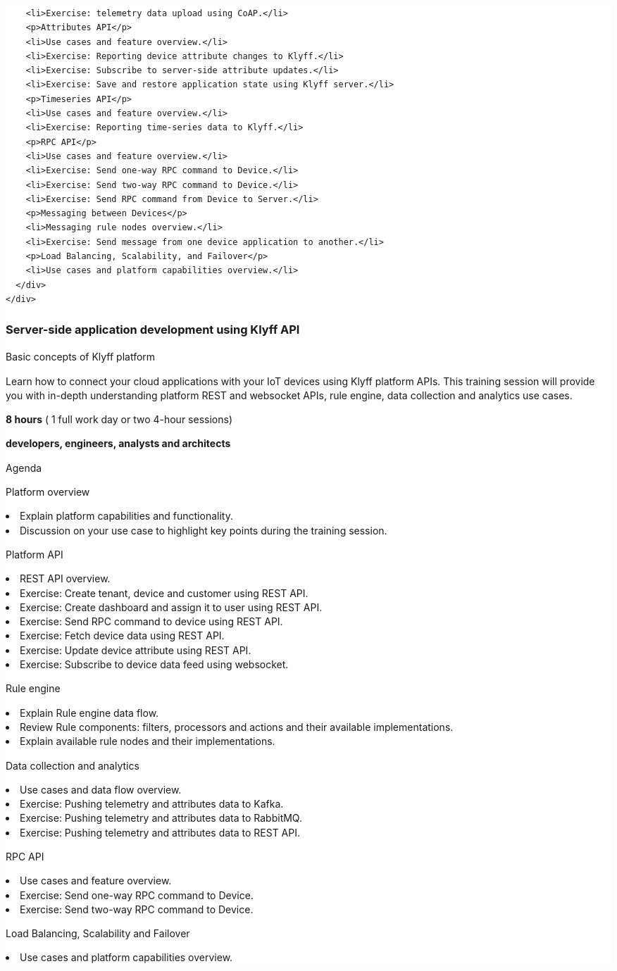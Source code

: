         <li>Exercise: telemetry data upload using CoAP.</li>
        <p>Attributes API</p>
        <li>Use cases and feature overview.</li>
        <li>Exercise: Reporting device attribute changes to Klyff.</li>
        <li>Exercise: Subscribe to server-side attribute updates.</li>
        <li>Exercise: Save and restore application state using Klyff server.</li>
        <p>Timeseries API</p>
        <li>Use cases and feature overview.</li>
        <li>Exercise: Reporting time-series data to Klyff.</li>
        <p>RPC API</p>
        <li>Use cases and feature overview.</li>
        <li>Exercise: Send one-way RPC command to Device.</li>
        <li>Exercise: Send two-way RPC command to Device.</li>
        <li>Exercise: Send RPC command from Device to Server.</li>
        <p>Messaging between Devices</p>
        <li>Messaging rule nodes overview.</li>
        <li>Exercise: Send message from one device application to another.</li>
        <p>Load Balancing, Scalability, and Failover</p>
        <li>Use cases and platform capabilities overview.</li>
      </div>
    </div>
  </div>

  <div class="card">
    <h3 class="title">Server-side application development using Klyff API</h3>
    <p class="sub-title">Basic concepts of Klyff platform</p>
    <p class="description">Learn how to connect your cloud applications with your IoT devices using Klyff platform APIs. This training session will provide you with in-depth understanding platform REST and websocket APIs, rule engine, data collection and analytics use cases.</p>
    <div class="card-bot">
      <p class="length"><b>8 hours</b> ( 1 full work day or two 4-hour sessions)</p>
      <p class="audience"><b>developers, engineers, analysts and architects</b></p>
      <div id="server-side-application" class="card-drop" onclick="dropContent(id)">Agenda</div>
    </div>
    <div id="server-side-application" class="drop-content">
      <div>
        <p>Platform overview</p>
        <li>Explain platform capabilities and functionality.</li>
        <li>Discussion on your use case to highlight key points during the training session.</li>
        <p>Platform API</p>
        <li>REST API overview.</li>
        <li>Exercise: Create tenant, device and customer using REST API.</li>
        <li>Exercise: Create dashboard and assign it to user using REST API.</li>
        <li>Exercise: Send RPC command to device using REST API.</li>
        <li>Exercise: Fetch device data using REST API.</li>
        <li>Exercise: Update device attribute using REST API.</li>
        <li>Exercise: Subscribe to device data feed using websocket.</li>
        <p>Rule engine</p>
        <li>Explain Rule engine data flow.</li>
        <li>Review Rule components: filters, processors and actions and their available implementations.</li>
        <li>Explain available rule nodes and their implementations.</li>
        <p>Data collection and analytics</p>
        <li>Use cases and data flow overview.</li>
        <li>Exercise: Pushing telemetry and attributes data to Kafka.</li>
        <li>Exercise: Pushing telemetry and attributes data to RabbitMQ.</li>
        <li>Exercise: Pushing telemetry and attributes data to REST API.</li>
        <p>RPC API</p>
        <li>Use cases and feature overview.</li>
        <li>Exercise: Send one-way RPC command to Device.</li>
        <li>Exercise: Send two-way RPC command to Device.</li>
        <p>Load Balancing, Scalability and Failover</p>
        <li>Use cases and platform capabilities overview.</li>
      </div>